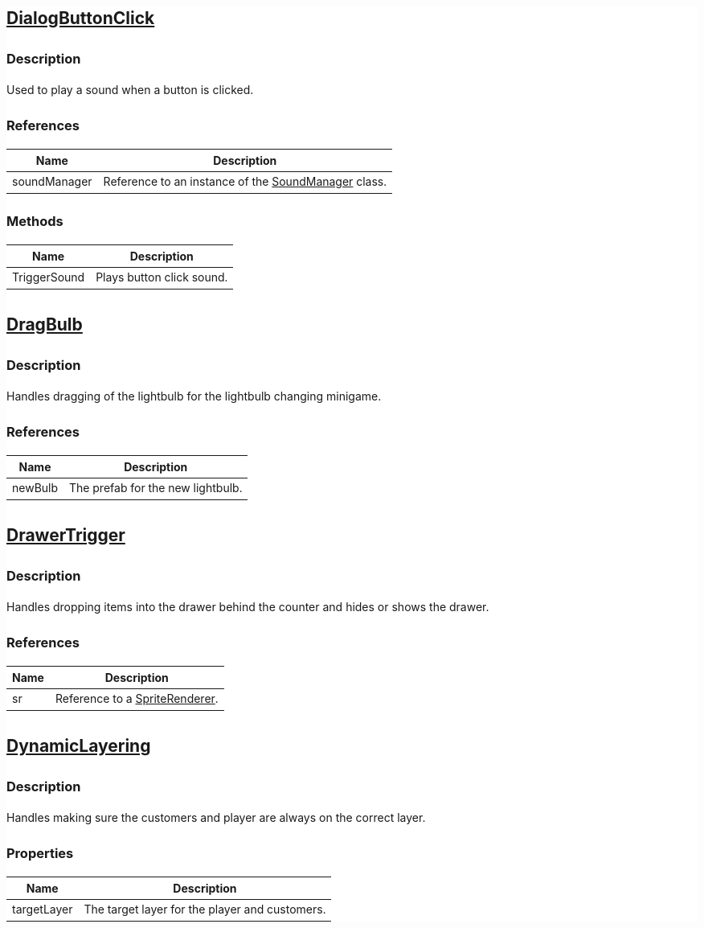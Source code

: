 ## [DialogButtonClick](https://github.com/cjw20/Midnight-Customers-Prototype-2/blob/main/Midnight%20Customers%20Prototype%202/Assets/Scripts/DialogButtonClick.cs)
### Description
Used to play a sound when a button is clicked.
### References
| Name | Description |
|------|-------------|
| soundManager | Reference to an instance of the [SoundManager](#soundmanager) class. |
### Methods
| Name | Description |
|------|-------------|
| TriggerSound | Plays button click sound. |

## [DragBulb](https://github.com/cjw20/Midnight-Customers-Prototype-2/blob/main/Midnight%20Customers%20Prototype%202/Assets/Scripts/MG%20Scripts/DragBulb.cs)
### Description
Handles dragging of the lightbulb for the lightbulb changing minigame.
### References
| Name | Description |
|------|-------------|
| newBulb | The prefab for the new lightbulb. |

## [DrawerTrigger](https://github.com/cjw20/Midnight-Customers-Prototype-2/blob/main/Midnight%20Customers%20Prototype%202/Assets/Scripts/Checkout/DrawerTrigger.cs)
### Description
Handles dropping items into the drawer behind the counter and hides or shows the drawer.
### References
| Name | Description |
|------|-------------|
| sr | Reference to a [SpriteRenderer](https://docs.unity3d.com/ScriptReference/SpriteRenderer.html). |

## [DynamicLayering](https://github.com/cjw20/Midnight-Customers-Prototype-2/blob/main/Midnight%20Customers%20Prototype%202/Assets/Scripts/DynamicLayering.cs)
### Description
Handles making sure the customers and player are always on the correct layer.
### Properties
| Name | Description |
|------|-------------|
| targetLayer | The target layer for the player and customers. |
